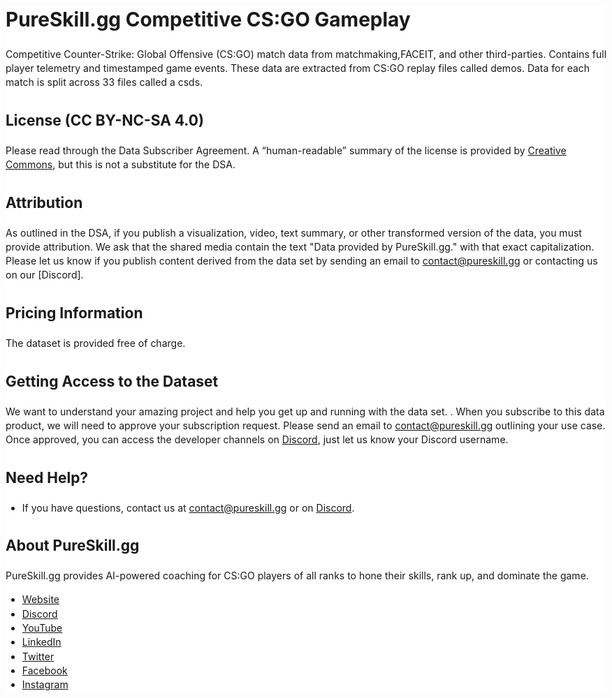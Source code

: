 # PureSkill.gg Competitive CS:GO Gameplay

Competitive Counter-Strike: Global Offensive (CS:GO) match data from matchmaking,FACEIT, and other third-parties. Contains full player telemetry and timestamped game events. These data are extracted from CS:GO replay files called demos. Data for each match is split across 33 files called a csds.

## License (CC BY-NC-SA 4.0)

Please read through the Data Subscriber Agreement. A “human-readable” summary of the license is provided by [Creative Commons](https://creativecommons.org/licenses/by-nc-sa/4.0/), but this is not a substitute for the DSA.

## Attribution

As outlined in the DSA, if you publish a visualization, video, text summary, or other transformed version of the data, you must provide attribution. We ask that the shared media contain the text "Data provided by PureSkill.gg." with that exact capitalization. Please let us know if you publish content derived from the data set by sending an email to contact@pureskill.gg or contacting us on our [Discord].

## Pricing Information

The dataset is provided free of charge.

## Getting Access to the Dataset

We want to understand your amazing project and help you get up and running with the data set. . When you subscribe to this data product, we will need to approve your subscription request. Please send an email to contact@pureskill.gg outlining your use case. Once approved, you can access the developer channels on [Discord](https://discordapp.com/invite/sev2WaJ), just let us know your Discord username.

## Need Help?

- If you have questions, contact us at contact@pureskill.gg or on [Discord](https://discordapp.com/invite/sev2WaJ).

## About PureSkill.gg

PureSkill.gg provides AI-powered coaching for CS:GO players of all ranks to hone their skills, rank up, and dominate the game.

- [Website](https://pureskill.gg/)
- [Discord](https://discordapp.com/invite/sev2WaJ)
- [YouTube](https://www.youtube.com/channel/UCmgWqRfvuX94XwbuN9CEu_A)
- [LinkedIn](https://www.linkedin.com/company/itspureskillgg)
- [Twitter](https://twitter.com/itspureskillgg)
- [Facebook](https://www.facebook.com/itspureskillgg)
- [Instagram](https://www.instagram.com/itspureskillgg)
